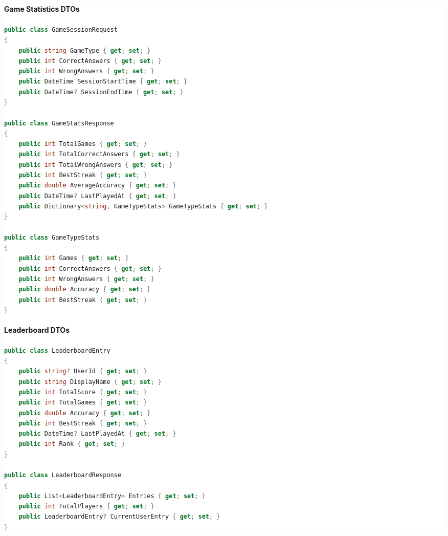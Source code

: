 #### Game Statistics DTOs
```csharp
public class GameSessionRequest
{
    public string GameType { get; set; }
    public int CorrectAnswers { get; set; }
    public int WrongAnswers { get; set; }
    public DateTime SessionStartTime { get; set; }
    public DateTime? SessionEndTime { get; set; }
}

public class GameStatsResponse
{
    public int TotalGames { get; set; }
    public int TotalCorrectAnswers { get; set; }
    public int TotalWrongAnswers { get; set; }
    public int BestStreak { get; set; }
    public double AverageAccuracy { get; set; }
    public DateTime? LastPlayedAt { get; set; }
    public Dictionary<string, GameTypeStats> GameTypeStats { get; set; }
}

public class GameTypeStats
{
    public int Games { get; set; }
    public int CorrectAnswers { get; set; }
    public int WrongAnswers { get; set; }
    public double Accuracy { get; set; }
    public int BestStreak { get; set; }
}
```

#### Leaderboard DTOs
```csharp
public class LeaderboardEntry
{
    public string? UserId { get; set; }
    public string DisplayName { get; set; }
    public int TotalScore { get; set; }
    public int TotalGames { get; set; }
    public double Accuracy { get; set; }
    public int BestStreak { get; set; }
    public DateTime? LastPlayedAt { get; set; }
    public int Rank { get; set; }
}

public class LeaderboardResponse
{
    public List<LeaderboardEntry> Entries { get; set; }
    public int TotalPlayers { get; set; }
    public LeaderboardEntry? CurrentUserEntry { get; set; }
}
```
